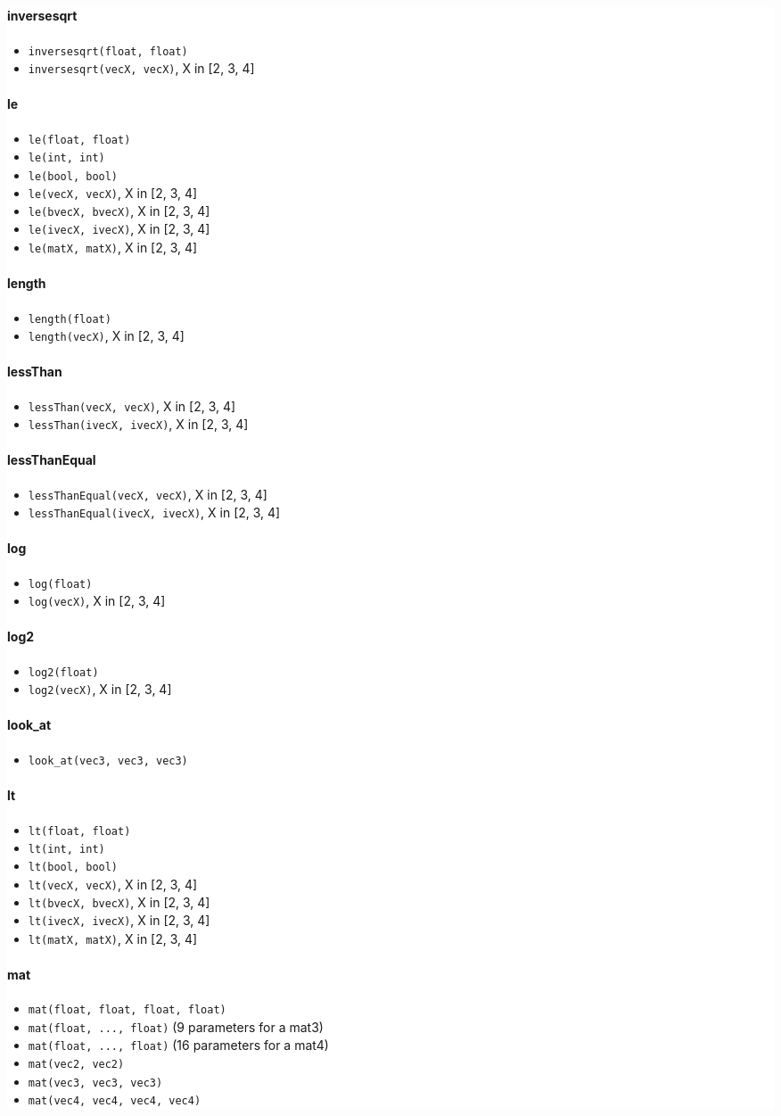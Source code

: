 #### inversesqrt
* `inversesqrt(float, float)`
* `inversesqrt(vecX, vecX)`, X in [2, 3, 4]

#### le
* `le(float, float)`
* `le(int, int)`
* `le(bool, bool)`
* `le(vecX, vecX)`, X in [2, 3, 4]
* `le(bvecX, bvecX)`, X in [2, 3, 4]
* `le(ivecX, ivecX)`, X in [2, 3, 4]
* `le(matX, matX)`, X in [2, 3, 4]

#### length
* `length(float)`
* `length(vecX)`, X in [2, 3, 4]

#### lessThan
* `lessThan(vecX, vecX)`, X in [2, 3, 4]
* `lessThan(ivecX, ivecX)`, X in [2, 3, 4]

#### lessThanEqual
* `lessThanEqual(vecX, vecX)`, X in [2, 3, 4]
* `lessThanEqual(ivecX, ivecX)`, X in [2, 3, 4]

#### log
* `log(float)`
* `log(vecX)`, X in [2, 3, 4]

#### log2
* `log2(float)`
* `log2(vecX)`, X in [2, 3, 4]

#### look_at
* `look_at(vec3, vec3, vec3)`

#### lt
* `lt(float, float)`
* `lt(int, int)`
* `lt(bool, bool)`
* `lt(vecX, vecX)`, X in [2, 3, 4]
* `lt(bvecX, bvecX)`, X in [2, 3, 4]
* `lt(ivecX, ivecX)`, X in [2, 3, 4]
* `lt(matX, matX)`, X in [2, 3, 4]

#### mat
* `mat(float, float, float, float)`
* `mat(float, ..., float)` (9 parameters for a mat3)
* `mat(float, ..., float)` (16 parameters for a mat4)
* `mat(vec2, vec2)`
* `mat(vec3, vec3, vec3)`
* `mat(vec4, vec4, vec4, vec4)`


[glslspec]: http://www.khronos.org/registry/gles/specs/2.0/GLSL_ES_Specification_1.0.17.pdf "GLSL Spec"